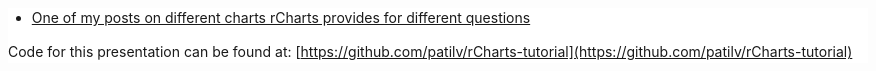 * [One of my posts on different charts rCharts provides for different questions](http://patilv.com/Replication-of-few-graphs-charts-in-base-R-ggplot2-and-rCharts-part-3-rCharts/)

Code for this presentation can be found at: [https://github.com/patilv/rCharts-tutorial](https://github.com/patilv/rCharts-tutorial)
